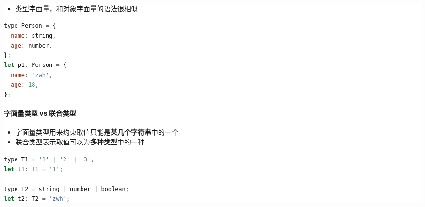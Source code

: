 - 类型字面量，和对象字面量的语法很相似

```js
type Person = {
  name: string,
  age: number,
};
let p1: Person = {
  name: 'zwh',
  age: 18,
};
```

#### 字面量类型 vs 联合类型

- 字面量类型用来约束取值只能是**某几个字符串**中的一个
- 联合类型表示取值可以为**多种类型**中的一种

```js
type T1 = '1' | '2' | '3';
let t1: T1 = '1';

type T2 = string | number | boolean;
let t2: T2 = 'zwh';
```
